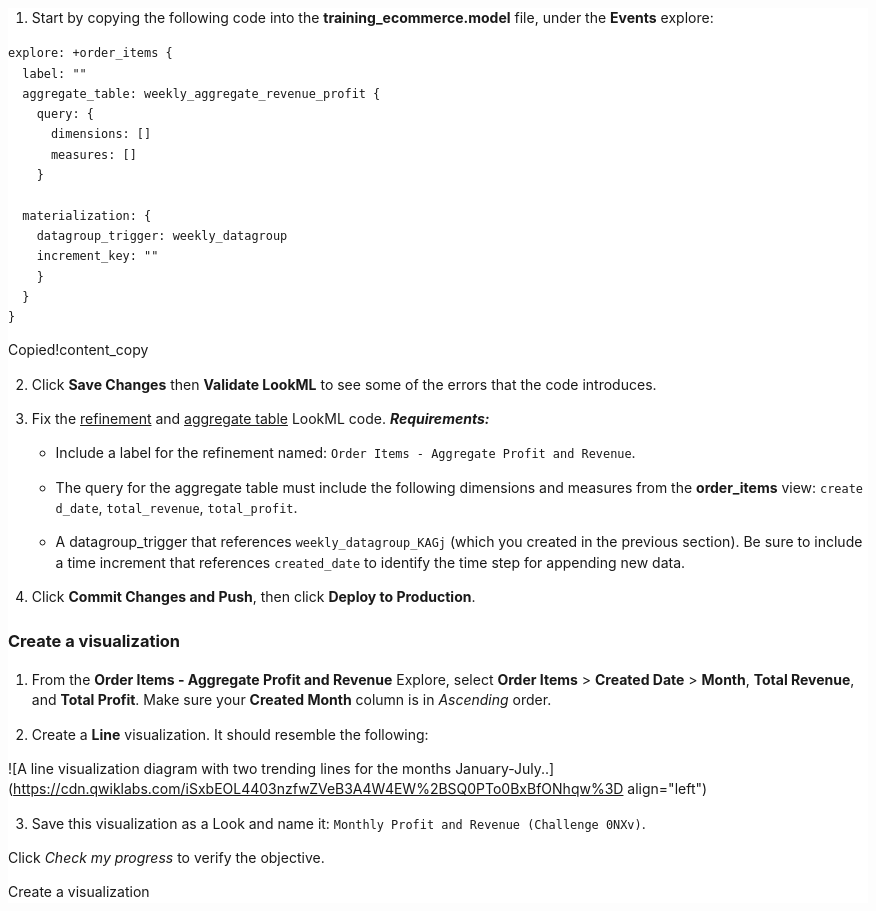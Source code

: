 1. Start by copying the following code into the **training\_ecommerce.model** file, under the **Events** explore:
    

```apache
explore: +order_items {
  label: ""
  aggregate_table: weekly_aggregate_revenue_profit {
    query: {
      dimensions: []
      measures: []
    }

  materialization: {
    datagroup_trigger: weekly_datagroup
    increment_key: ""
    }
  }
}
```

Copied!content\_copy

2. Click **Save Changes** then **Validate LookML** to see some of the errors that the code introduces.
    
3. Fix the [refinement](https://docs.looker.com/data-modeling/learning-lookml/refinements) and [aggregate table](https://docs.looker.com/reference/explore-params/aggregate_table) LookML code. ***Requirements:***
    
    * Include a label for the refinement named: `Order Items - Aggregate Profit and Revenue`.
        
    * The query for the aggregate table must include the following dimensions and measures from the **order\_items** view: `created_date`, `total_revenue`, `total_profit`.
        
    * A datagroup\_trigger that references `weekly_datagroup_KAGj` (which you created in the previous section). Be sure to include a time increment that references `created_date` to identify the time step for appending new data.
        
4. Click **Commit Changes and Push**, then click **Deploy to Production**.
    

### Create a visualization

1. From the **Order Items - Aggregate Profit and Revenue** Explore, select **Order Items** &gt; **Created Date** &gt; **Month**, **Total Revenue**, and **Total Profit**. Make sure your **Created Month** column is in *Ascending* order.
    
2. Create a **Line** visualization. It should resemble the following:
    

![A line visualization diagram with two trending lines for the months January-July..](https://cdn.qwiklabs.com/iSxbEOL4403nzfwZVeB3A4W4EW%2BSQ0PTo0BxBfONhqw%3D align="left")

3. Save this visualization as a Look and name it: `Monthly Profit and Revenue (Challenge 0NXv)`.
    

Click *Check my progress* to verify the objective.

Create a visualization
